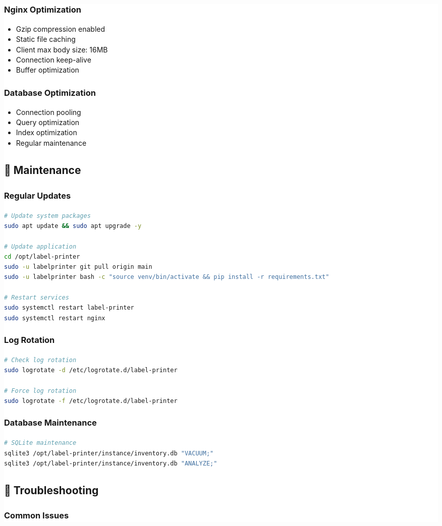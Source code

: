 ### **Nginx Optimization**
- Gzip compression enabled
- Static file caching
- Client max body size: 16MB
- Connection keep-alive
- Buffer optimization

### **Database Optimization**
- Connection pooling
- Query optimization
- Index optimization
- Regular maintenance

## 🔧 **Maintenance**

### **Regular Updates**
```bash
# Update system packages
sudo apt update && sudo apt upgrade -y

# Update application
cd /opt/label-printer
sudo -u labelprinter git pull origin main
sudo -u labelprinter bash -c "source venv/bin/activate && pip install -r requirements.txt"

# Restart services
sudo systemctl restart label-printer
sudo systemctl restart nginx
```

### **Log Rotation**
```bash
# Check log rotation
sudo logrotate -d /etc/logrotate.d/label-printer

# Force log rotation
sudo logrotate -f /etc/logrotate.d/label-printer
```

### **Database Maintenance**
```bash
# SQLite maintenance
sqlite3 /opt/label-printer/instance/inventory.db "VACUUM;"
sqlite3 /opt/label-printer/instance/inventory.db "ANALYZE;"
```

## 🐛 **Troubleshooting**

### **Common Issues**
